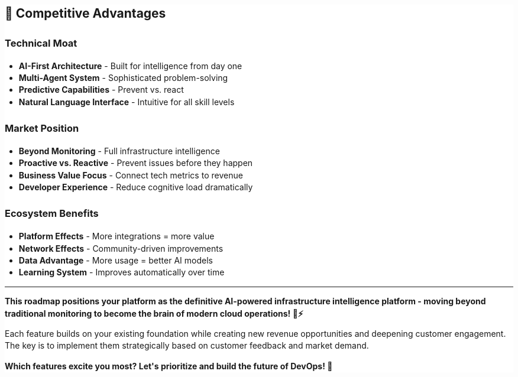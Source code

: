 
## 🚀 **Competitive Advantages**

### **Technical Moat**
- **AI-First Architecture** - Built for intelligence from day one
- **Multi-Agent System** - Sophisticated problem-solving
- **Predictive Capabilities** - Prevent vs. react
- **Natural Language Interface** - Intuitive for all skill levels

### **Market Position**
- **Beyond Monitoring** - Full infrastructure intelligence
- **Proactive vs. Reactive** - Prevent issues before they happen
- **Business Value Focus** - Connect tech metrics to revenue
- **Developer Experience** - Reduce cognitive load dramatically

### **Ecosystem Benefits**
- **Platform Effects** - More integrations = more value
- **Network Effects** - Community-driven improvements
- **Data Advantage** - More usage = better AI models
- **Learning System** - Improves automatically over time

---

**This roadmap positions your platform as the definitive AI-powered infrastructure intelligence platform - moving beyond traditional monitoring to become the brain of modern cloud operations! 🧠⚡**

Each feature builds on your existing foundation while creating new revenue opportunities and deepening customer engagement. The key is to implement them strategically based on customer feedback and market demand.

**Which features excite you most? Let's prioritize and build the future of DevOps! 🚀** 